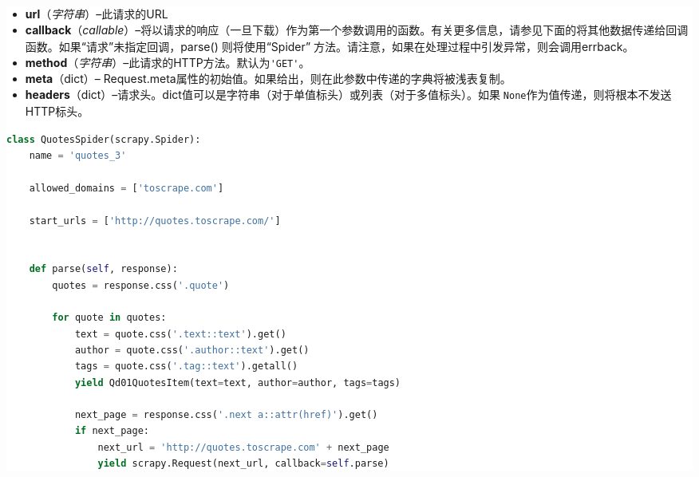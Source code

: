 - **url**（*字符串*）–此请求的URL
- **callback**（*callable*）–将以请求的响应（一旦下载）作为第一个参数调用的函数。有关更多信息，请参见下面的将其他数据传递给回调函数。如果“请求”未指定回调，parse() 则将使用“Spider” 方法。请注意，如果在处理过程中引发异常，则会调用errback。
- **method**（*字符串*）–此请求的HTTP方法。默认为`'GET'`。
- **meta**（dict）– Request.meta属性的初始值。如果给出，则在此参数中传递的字典将被浅表复制。
- **headers**（dict）–请求头。dict值可以是字符串（对于单值标头）或列表（对于多值标头）。如果 `None`作为值传递，则将根本不发送HTTP标头。

```python
class QuotesSpider(scrapy.Spider):
    name = 'quotes_3'

    allowed_domains = ['toscrape.com']

    start_urls = ['http://quotes.toscrape.com/']


    def parse(self, response):
        quotes = response.css('.quote')

        for quote in quotes:
            text = quote.css('.text::text').get()
            author = quote.css('.author::text').get()
            tags = quote.css('.tag::text').getall()
            yield Qd01QuotesItem(text=text, author=author, tags=tags)

            next_page = response.css('.next a::attr(href)').get()
            if next_page:                                                       
                next_url = 'http://quotes.toscrape.com' + next_page
                yield scrapy.Request(next_url, callback=self.parse)
```

